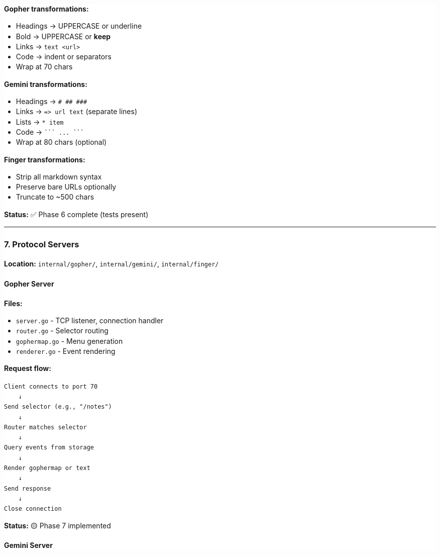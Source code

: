 **Gopher transformations:**
- Headings → UPPERCASE or underline
- Bold → UPPERCASE or **keep**
- Links → `text <url>`
- Code → indent or separators
- Wrap at 70 chars

**Gemini transformations:**
- Headings → `# ## ###`
- Links → `=> url text` (separate lines)
- Lists → `* item`
- Code → `` ``` ... ``` ``
- Wrap at 80 chars (optional)

**Finger transformations:**
- Strip all markdown syntax
- Preserve bare URLs optionally
- Truncate to ~500 chars

**Status:** ✅ Phase 6 complete (tests present)

---

### 7. Protocol Servers

**Location:** `internal/gopher/`, `internal/gemini/`, `internal/finger/`

#### Gopher Server

**Files:**
- `server.go` - TCP listener, connection handler
- `router.go` - Selector routing
- `gophermap.go` - Menu generation
- `renderer.go` - Event rendering

**Request flow:**
```
Client connects to port 70
    ↓
Send selector (e.g., "/notes")
    ↓
Router matches selector
    ↓
Query events from storage
    ↓
Render gophermap or text
    ↓
Send response
    ↓
Close connection
```

**Status:** 🟡 Phase 7 implemented

#### Gemini Server
